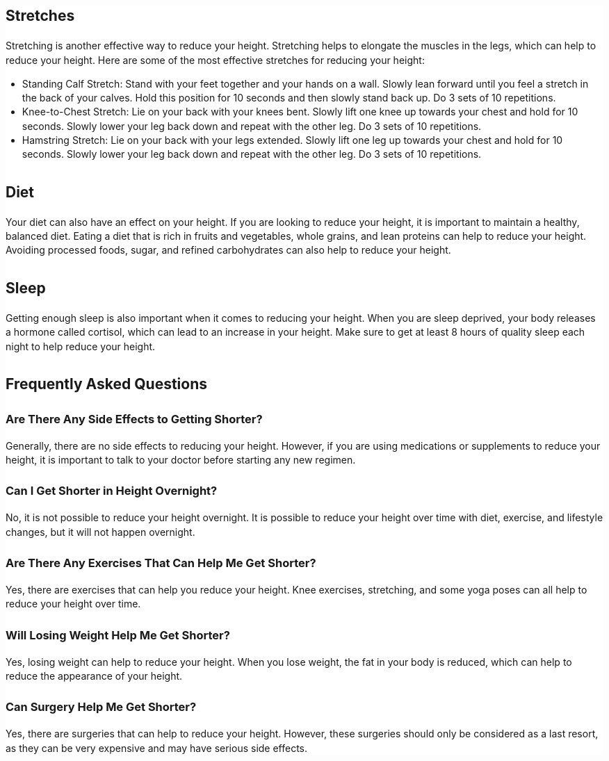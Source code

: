 <h2>Stretches</h2>

<p>Stretching is another effective way to reduce your height. Stretching helps to elongate the muscles in the legs, which can help to reduce your height. Here are some of the most effective stretches for reducing your height:</p>

<ul>
  <li>Standing Calf Stretch: Stand with your feet together and your hands on a wall. Slowly lean forward until you feel a stretch in the back of your calves. Hold this position for 10 seconds and then slowly stand back up. Do 3 sets of 10 repetitions.</li>
  <li>Knee-to-Chest Stretch: Lie on your back with your knees bent. Slowly lift one knee up towards your chest and hold for 10 seconds. Slowly lower your leg back down and repeat with the other leg. Do 3 sets of 10 repetitions.</li>
  <li>Hamstring Stretch: Lie on your back with your legs extended. Slowly lift one leg up towards your chest and hold for 10 seconds. Slowly lower your leg back down and repeat with the other leg. Do 3 sets of 10 repetitions.</li>
</ul>

<h2>Diet</h2>

<p>Your diet can also have an effect on your height. If you are looking to reduce your height, it is important to maintain a healthy, balanced diet. Eating a diet that is rich in fruits and vegetables, whole grains, and lean proteins can help to reduce your height. Avoiding processed foods, sugar, and refined carbohydrates can also help to reduce your height.</p>

<h2>Sleep</h2>

<p>Getting enough sleep is also important when it comes to reducing your height. When you are sleep deprived, your body releases a hormone called cortisol, which can lead to an increase in your height. Make sure to get at least 8 hours of quality sleep each night to help reduce your height.</p>

<h2>Frequently Asked Questions</h2>

<h3>Are There Any Side Effects to Getting Shorter?</h3>

<p>Generally, there are no side effects to reducing your height. However, if you are using medications or supplements to reduce your height, it is important to talk to your doctor before starting any new regimen.</p>

<h3>Can I Get Shorter in Height Overnight?</h3>

<p>No, it is not possible to reduce your height overnight. It is possible to reduce your height over time with diet, exercise, and lifestyle changes, but it will not happen overnight.</p>

<h3>Are There Any Exercises That Can Help Me Get Shorter?</h3>

<p>Yes, there are exercises that can help you reduce your height. Knee exercises, stretching, and some yoga poses can all help to reduce your height over time.</p>

<h3>Will Losing Weight Help Me Get Shorter?</h3>

<p>Yes, losing weight can help to reduce your height. When you lose weight, the fat in your body is reduced, which can help to reduce the appearance of your height.</p>

<h3>Can Surgery Help Me Get Shorter?</h3>

<p>Yes, there are surgeries that can help to reduce your height. However, these surgeries should only be considered as a last resort, as they can be very expensive and may have serious side effects.</p>
